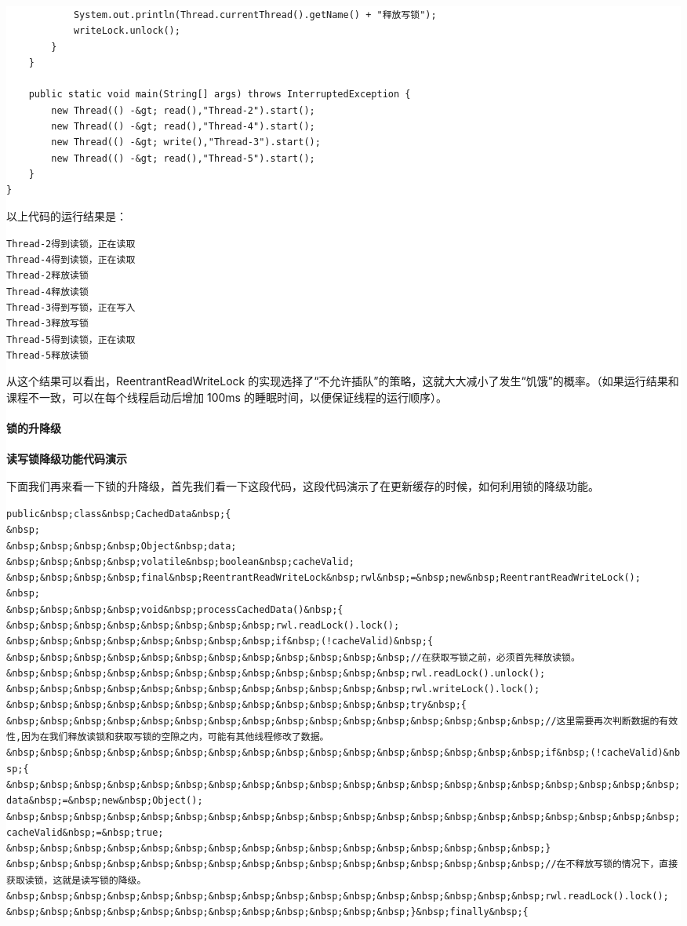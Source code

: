 ```
            System.out.println(Thread.currentThread().getName() + "释放写锁");
            writeLock.unlock();
        }
    }

    public static void main(String[] args) throws InterruptedException {
        new Thread(() -&gt; read(),"Thread-2").start();
        new Thread(() -&gt; read(),"Thread-4").start();
        new Thread(() -&gt; write(),"Thread-3").start();
        new Thread(() -&gt; read(),"Thread-5").start();
    }
}
```

以上代码的运行结果是：

```
Thread-2得到读锁，正在读取
Thread-4得到读锁，正在读取
Thread-2释放读锁
Thread-4释放读锁
Thread-3得到写锁，正在写入
Thread-3释放写锁
Thread-5得到读锁，正在读取
Thread-5释放读锁
```

从这个结果可以看出，ReentrantReadWriteLock 的实现选择了“不允许插队”的策略，这就大大减小了发生“饥饿”的概率。（如果运行结果和课程不一致，可以在每个线程启动后增加 100ms 的睡眠时间，以便保证线程的运行顺序）。

#### 锁的升降级

**读写锁降级功能代码演示**

下面我们再来看一下锁的升降级，首先我们看一下这段代码，这段代码演示了在更新缓存的时候，如何利用锁的降级功能。

```
public&nbsp;class&nbsp;CachedData&nbsp;{
&nbsp;
&nbsp;&nbsp;&nbsp;&nbsp;Object&nbsp;data;
&nbsp;&nbsp;&nbsp;&nbsp;volatile&nbsp;boolean&nbsp;cacheValid;
&nbsp;&nbsp;&nbsp;&nbsp;final&nbsp;ReentrantReadWriteLock&nbsp;rwl&nbsp;=&nbsp;new&nbsp;ReentrantReadWriteLock();
&nbsp;
&nbsp;&nbsp;&nbsp;&nbsp;void&nbsp;processCachedData()&nbsp;{
&nbsp;&nbsp;&nbsp;&nbsp;&nbsp;&nbsp;&nbsp;&nbsp;rwl.readLock().lock();
&nbsp;&nbsp;&nbsp;&nbsp;&nbsp;&nbsp;&nbsp;&nbsp;if&nbsp;(!cacheValid)&nbsp;{
&nbsp;&nbsp;&nbsp;&nbsp;&nbsp;&nbsp;&nbsp;&nbsp;&nbsp;&nbsp;&nbsp;&nbsp;//在获取写锁之前，必须首先释放读锁。
&nbsp;&nbsp;&nbsp;&nbsp;&nbsp;&nbsp;&nbsp;&nbsp;&nbsp;&nbsp;&nbsp;&nbsp;rwl.readLock().unlock();
&nbsp;&nbsp;&nbsp;&nbsp;&nbsp;&nbsp;&nbsp;&nbsp;&nbsp;&nbsp;&nbsp;&nbsp;rwl.writeLock().lock();
&nbsp;&nbsp;&nbsp;&nbsp;&nbsp;&nbsp;&nbsp;&nbsp;&nbsp;&nbsp;&nbsp;&nbsp;try&nbsp;{
&nbsp;&nbsp;&nbsp;&nbsp;&nbsp;&nbsp;&nbsp;&nbsp;&nbsp;&nbsp;&nbsp;&nbsp;&nbsp;&nbsp;&nbsp;&nbsp;//这里需要再次判断数据的有效性,因为在我们释放读锁和获取写锁的空隙之内，可能有其他线程修改了数据。
&nbsp;&nbsp;&nbsp;&nbsp;&nbsp;&nbsp;&nbsp;&nbsp;&nbsp;&nbsp;&nbsp;&nbsp;&nbsp;&nbsp;&nbsp;&nbsp;if&nbsp;(!cacheValid)&nbsp;{
&nbsp;&nbsp;&nbsp;&nbsp;&nbsp;&nbsp;&nbsp;&nbsp;&nbsp;&nbsp;&nbsp;&nbsp;&nbsp;&nbsp;&nbsp;&nbsp;&nbsp;&nbsp;&nbsp;&nbsp;data&nbsp;=&nbsp;new&nbsp;Object();
&nbsp;&nbsp;&nbsp;&nbsp;&nbsp;&nbsp;&nbsp;&nbsp;&nbsp;&nbsp;&nbsp;&nbsp;&nbsp;&nbsp;&nbsp;&nbsp;&nbsp;&nbsp;&nbsp;&nbsp;cacheValid&nbsp;=&nbsp;true;
&nbsp;&nbsp;&nbsp;&nbsp;&nbsp;&nbsp;&nbsp;&nbsp;&nbsp;&nbsp;&nbsp;&nbsp;&nbsp;&nbsp;&nbsp;&nbsp;}
&nbsp;&nbsp;&nbsp;&nbsp;&nbsp;&nbsp;&nbsp;&nbsp;&nbsp;&nbsp;&nbsp;&nbsp;&nbsp;&nbsp;&nbsp;&nbsp;//在不释放写锁的情况下，直接获取读锁，这就是读写锁的降级。
&nbsp;&nbsp;&nbsp;&nbsp;&nbsp;&nbsp;&nbsp;&nbsp;&nbsp;&nbsp;&nbsp;&nbsp;&nbsp;&nbsp;&nbsp;&nbsp;rwl.readLock().lock();
&nbsp;&nbsp;&nbsp;&nbsp;&nbsp;&nbsp;&nbsp;&nbsp;&nbsp;&nbsp;&nbsp;&nbsp;}&nbsp;finally&nbsp;{
```